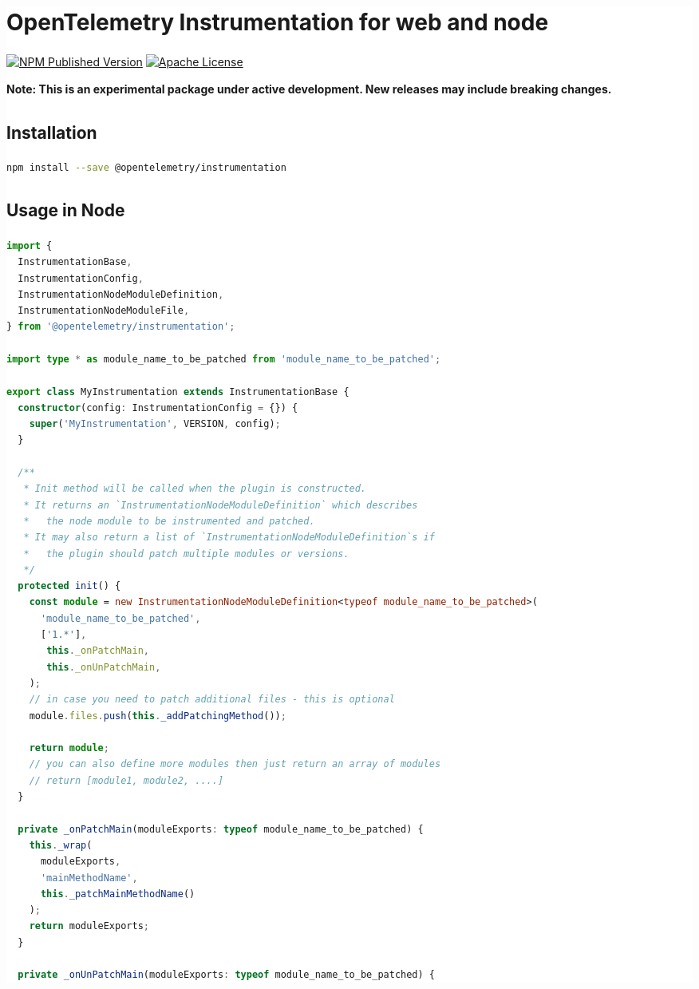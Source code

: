 # OpenTelemetry Instrumentation for web and node

[![NPM Published Version][npm-img]][npm-url]
[![Apache License][license-image]][license-image]

**Note: This is an experimental package under active development. New releases may include breaking changes.**

## Installation

```bash
npm install --save @opentelemetry/instrumentation
```

## Usage in Node

```typescript
import {
  InstrumentationBase,
  InstrumentationConfig,
  InstrumentationNodeModuleDefinition,
  InstrumentationNodeModuleFile,
} from '@opentelemetry/instrumentation';

import type * as module_name_to_be_patched from 'module_name_to_be_patched';

export class MyInstrumentation extends InstrumentationBase {
  constructor(config: InstrumentationConfig = {}) {
    super('MyInstrumentation', VERSION, config);
  }

  /**
   * Init method will be called when the plugin is constructed.
   * It returns an `InstrumentationNodeModuleDefinition` which describes
   *   the node module to be instrumented and patched.
   * It may also return a list of `InstrumentationNodeModuleDefinition`s if
   *   the plugin should patch multiple modules or versions.
   */
  protected init() {
    const module = new InstrumentationNodeModuleDefinition<typeof module_name_to_be_patched>(
      'module_name_to_be_patched',
      ['1.*'],
       this._onPatchMain,
       this._onUnPatchMain,
    );
    // in case you need to patch additional files - this is optional
    module.files.push(this._addPatchingMethod());

    return module;
    // you can also define more modules then just return an array of modules
    // return [module1, module2, ....]
  }

  private _onPatchMain(moduleExports: typeof module_name_to_be_patched) {
    this._wrap(
      moduleExports,
      'mainMethodName',
      this._patchMainMethodName()
    );
    return moduleExports;
  }

  private _onUnPatchMain(moduleExports: typeof module_name_to_be_patched) {
```

[discussions-url]: https://github.com/open-telemetry/opentelemetry-js/discussions
[license-url]: https://github.com/open-telemetry/opentelemetry-js/blob/main/LICENSE
[license-image]: https://img.shields.io/badge/license-Apache_2.0-green.svg?style=flat
[npm-url]: https://www.npmjs.com/package/@opentelemetry/instrumentation
[npm-img]: https://badge.fury.io/js/%40opentelemetry%2Finstrumentation.svg